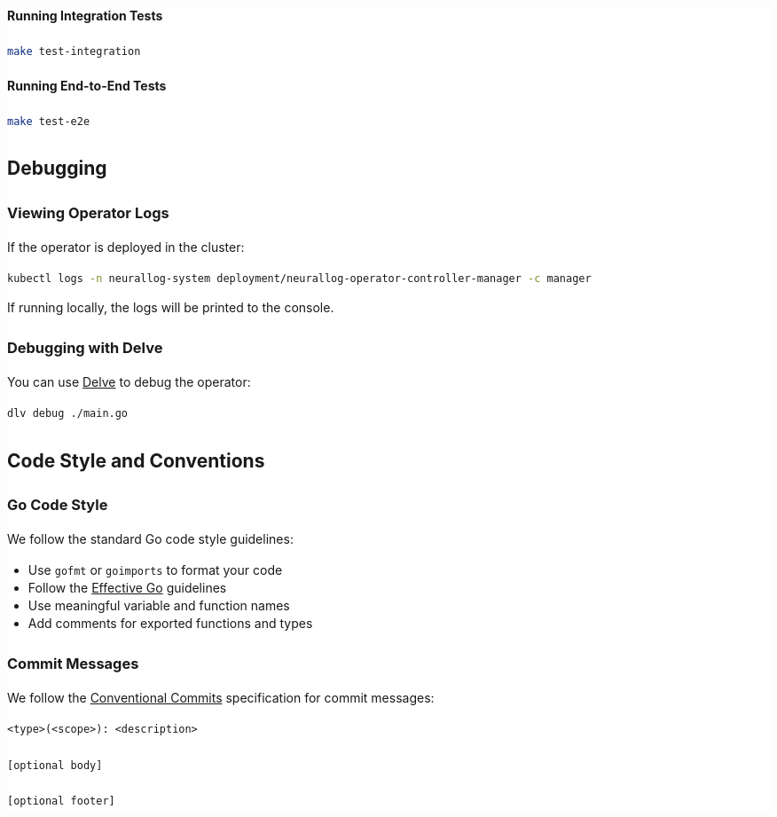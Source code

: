 #### Running Integration Tests

```bash
make test-integration
```

#### Running End-to-End Tests

```bash
make test-e2e
```

## Debugging

### Viewing Operator Logs

If the operator is deployed in the cluster:

```bash
kubectl logs -n neurallog-system deployment/neurallog-operator-controller-manager -c manager
```

If running locally, the logs will be printed to the console.

### Debugging with Delve

You can use [Delve](https://github.com/go-delve/delve) to debug the operator:

```bash
dlv debug ./main.go
```

## Code Style and Conventions

### Go Code Style

We follow the standard Go code style guidelines:

- Use `gofmt` or `goimports` to format your code
- Follow the [Effective Go](https://golang.org/doc/effective_go) guidelines
- Use meaningful variable and function names
- Add comments for exported functions and types

### Commit Messages

We follow the [Conventional Commits](https://www.conventionalcommits.org/) specification for commit messages:

```
<type>(<scope>): <description>

[optional body]

[optional footer]
```
